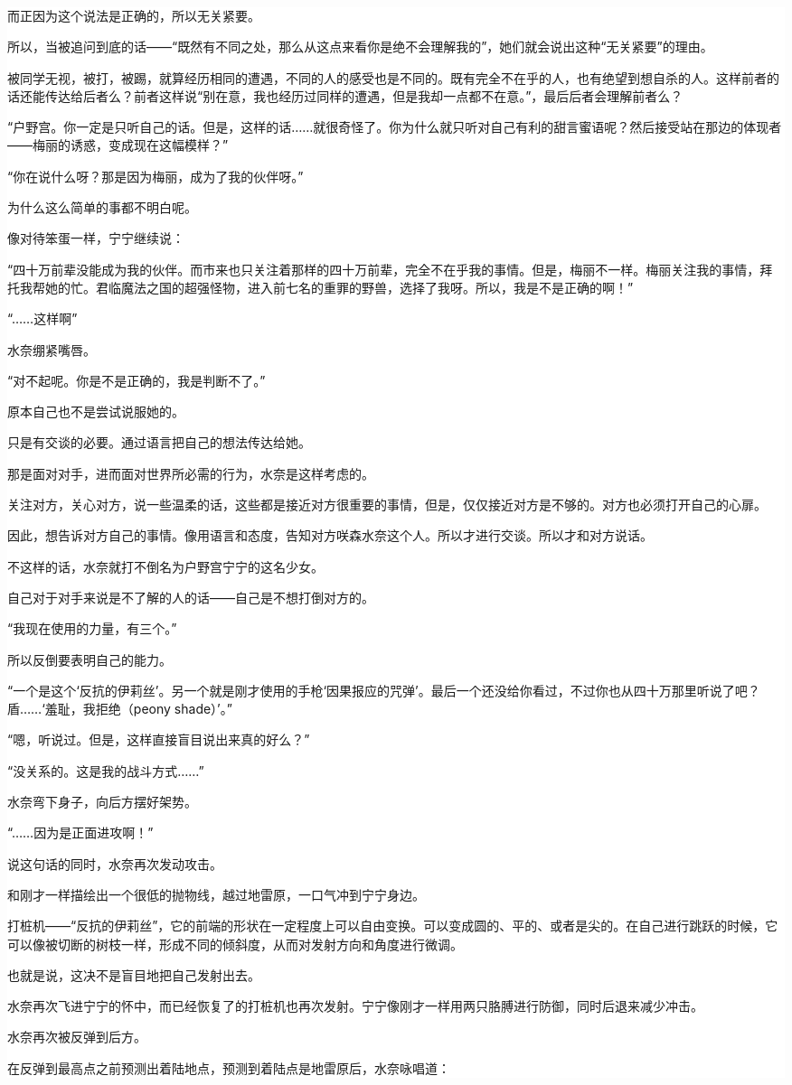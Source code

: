 而正因为这个说法是正确的，所以无关紧要。

所以，当被追问到底的话——“既然有不同之处，那么从这点来看你是绝不会理解我的”，她们就会说出这种“无关紧要”的理由。

被同学无视，被打，被踢，就算经历相同的遭遇，不同的人的感受也是不同的。既有完全不在乎的人，也有绝望到想自杀的人。这样前者的话还能传达给后者么？前者这样说“别在意，我也经历过同样的遭遇，但是我却一点都不在意。”，最后后者会理解前者么？

“户野宫。你一定是只听自己的话。但是，这样的话……就很奇怪了。你为什么就只听对自己有利的甜言蜜语呢？然后接受站在那边的体现者——梅丽的诱惑，变成现在这幅模样？”

“你在说什么呀？那是因为梅丽，成为了我的伙伴呀。”

为什么这么简单的事都不明白呢。

像对待笨蛋一样，宁宁继续说：

“四十万前辈没能成为我的伙伴。而市来也只关注着那样的四十万前辈，完全不在乎我的事情。但是，梅丽不一样。梅丽关注我的事情，拜托我帮她的忙。君临魔法之国的超强怪物，进入前七名的重罪的野兽，选择了我呀。所以，我是不是正确的啊！”

“……这样啊”

水奈绷紧嘴唇。

“对不起呢。你是不是正确的，我是判断不了。”

原本自己也不是尝试说服她的。

只是有交谈的必要。通过语言把自己的想法传达给她。

那是面对对手，进而面对世界所必需的行为，水奈是这样考虑的。

关注对方，关心对方，说一些温柔的话，这些都是接近对方很重要的事情，但是，仅仅接近对方是不够的。对方也必须打开自己的心扉。

因此，想告诉对方自己的事情。像用语言和态度，告知对方咲森水奈这个人。所以才进行交谈。所以才和对方说话。

不这样的话，水奈就打不倒名为户野宫宁宁的这名少女。

自己对于对手来说是不了解的人的话——自己是不想打倒对方的。

“我现在使用的力量，有三个。”

所以反倒要表明自己的能力。

“一个是这个‘反抗的伊莉丝’。另一个就是刚才使用的手枪‘因果报应的咒弹’。最后一个还没给你看过，不过你也从四十万那里听说了吧？盾……‘羞耻，我拒绝（peony shade）’。”

“嗯，听说过。但是，这样直接盲目说出来真的好么？”

“没关系的。这是我的战斗方式……”

水奈弯下身子，向后方摆好架势。

“……因为是正面进攻啊！”

说这句话的同时，水奈再次发动攻击。

和刚才一样描绘出一个很低的抛物线，越过地雷原，一口气冲到宁宁身边。

打桩机——“反抗的伊莉丝”，它的前端的形状在一定程度上可以自由变换。可以变成圆的、平的、或者是尖的。在自己进行跳跃的时候，它可以像被切断的树枝一样，形成不同的倾斜度，从而对发射方向和角度进行微调。

也就是说，这决不是盲目地把自己发射出去。

水奈再次飞进宁宁的怀中，而已经恢复了的打桩机也再次发射。宁宁像刚才一样用两只胳膊进行防御，同时后退来减少冲击。

水奈再次被反弹到后方。

在反弹到最高点之前预测出着陆地点，预测到着陆点是地雷原后，水奈咏唱道：
